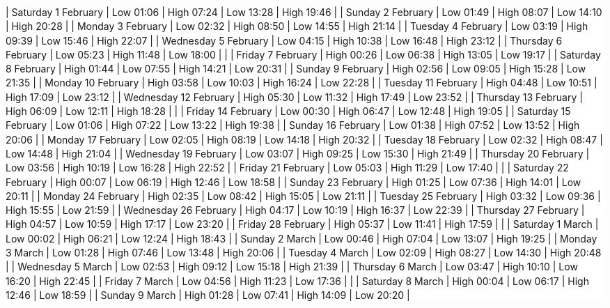 | Saturday 1 February | Low 01:06 | High 07:24 | Low 13:28 | High 19:46 | 
| Sunday 2 February | Low 01:49 | High 08:07 | Low 14:10 | High 20:28 | 
| Monday 3 February | Low 02:32 | High 08:50 | Low 14:55 | High 21:14 | 
| Tuesday 4 February | Low 03:19 | High 09:39 | Low 15:46 | High 22:07 | 
| Wednesday 5 February | Low 04:15 | High 10:38 | Low 16:48 | High 23:12 | 
| Thursday 6 February | Low 05:23 | High 11:48 | Low 18:00 |  | 
| Friday 7 February | High 00:26 | Low 06:38 | High 13:05 | Low 19:17 | 
| Saturday 8 February | High 01:44 | Low 07:55 | High 14:21 | Low 20:31 | 
| Sunday 9 February | High 02:56 | Low 09:05 | High 15:28 | Low 21:35 | 
| Monday 10 February | High 03:58 | Low 10:03 | High 16:24 | Low 22:28 | 
| Tuesday 11 February | High 04:48 | Low 10:51 | High 17:09 | Low 23:12 | 
| Wednesday 12 February | High 05:30 | Low 11:32 | High 17:49 | Low 23:52 | 
| Thursday 13 February | High 06:09 | Low 12:11 | High 18:28 |  | 
| Friday 14 February | Low 00:30 | High 06:47 | Low 12:48 | High 19:05 | 
| Saturday 15 February | Low 01:06 | High 07:22 | Low 13:22 | High 19:38 | 
| Sunday 16 February | Low 01:38 | High 07:52 | Low 13:52 | High 20:06 | 
| Monday 17 February | Low 02:05 | High 08:19 | Low 14:18 | High 20:32 | 
| Tuesday 18 February | Low 02:32 | High 08:47 | Low 14:48 | High 21:04 | 
| Wednesday 19 February | Low 03:07 | High 09:25 | Low 15:30 | High 21:49 | 
| Thursday 20 February | Low 03:56 | High 10:19 | Low 16:28 | High 22:52 | 
| Friday 21 February | Low 05:03 | High 11:29 | Low 17:40 |  | 
| Saturday 22 February | High 00:07 | Low 06:19 | High 12:46 | Low 18:58 | 
| Sunday 23 February | High 01:25 | Low 07:36 | High 14:01 | Low 20:11 | 
| Monday 24 February | High 02:35 | Low 08:42 | High 15:05 | Low 21:11 | 
| Tuesday 25 February | High 03:32 | Low 09:36 | High 15:55 | Low 21:59 | 
| Wednesday 26 February | High 04:17 | Low 10:19 | High 16:37 | Low 22:39 | 
| Thursday 27 February | High 04:57 | Low 10:59 | High 17:17 | Low 23:20 | 
| Friday 28 February | High 05:37 | Low 11:41 | High 17:59 |  | 
| Saturday 1 March | Low 00:02 | High 06:21 | Low 12:24 | High 18:43 | 
| Sunday 2 March | Low 00:46 | High 07:04 | Low 13:07 | High 19:25 | 
| Monday 3 March | Low 01:28 | High 07:46 | Low 13:48 | High 20:06 | 
| Tuesday 4 March | Low 02:09 | High 08:27 | Low 14:30 | High 20:48 | 
| Wednesday 5 March | Low 02:53 | High 09:12 | Low 15:18 | High 21:39 | 
| Thursday 6 March | Low 03:47 | High 10:10 | Low 16:20 | High 22:45 | 
| Friday 7 March | Low 04:56 | High 11:23 | Low 17:36 |  | 
| Saturday 8 March | High 00:04 | Low 06:17 | High 12:46 | Low 18:59 | 
| Sunday 9 March | High 01:28 | Low 07:41 | High 14:09 | Low 20:20 | 